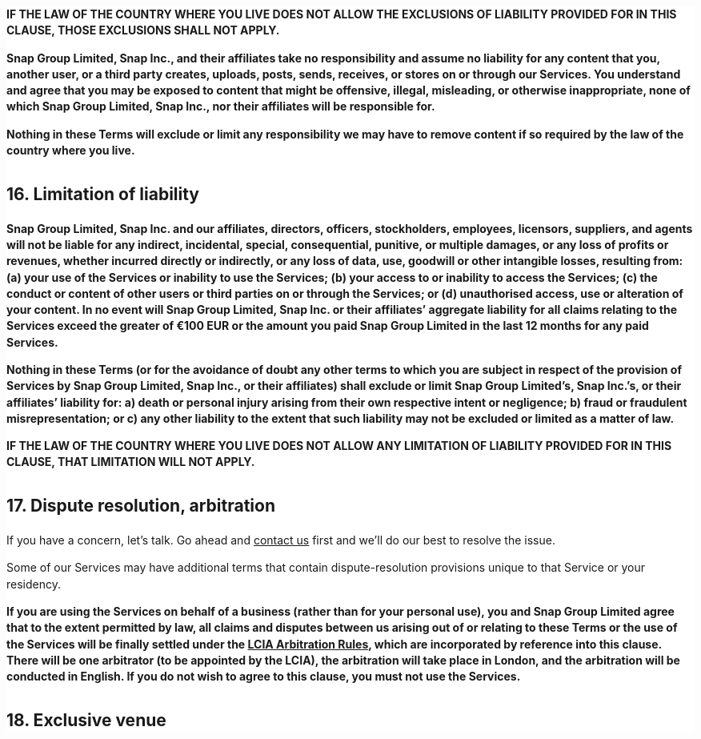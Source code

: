 **IF THE LAW OF THE COUNTRY WHERE YOU LIVE DOES NOT ALLOW THE EXCLUSIONS OF LIABILITY PROVIDED FOR IN THIS CLAUSE, THOSE EXCLUSIONS SHALL NOT APPLY.**

**Snap Group Limited, Snap Inc., and their affiliates take no responsibility and assume no liability for any content that you, another user, or a third party creates, uploads, posts, sends, receives, or stores on or through our Services. You understand and agree that you may be exposed to content that might be offensive, illegal, misleading, or otherwise inappropriate, none of which Snap Group Limited, Snap Inc., nor their affiliates will be responsible for.**

**Nothing in these Terms will exclude or limit any responsibility we may have to remove content if so required by the law of the country where you live.**

16\. Limitation of liability
----------------------------

**Snap Group Limited, Snap Inc. and our affiliates, directors, officers, stockholders, employees, licensors, suppliers, and agents will not be liable for any indirect, incidental, special, consequential, punitive, or multiple damages, or any loss of profits or revenues, whether incurred directly or indirectly, or any loss of data, use, goodwill or other intangible losses, resulting from: (a) your use of the Services or inability to use the Services; (b) your access to or inability to access the Services; (c) the conduct or content of other users or third parties on or through the Services; or (d) unauthorised access, use or alteration of your content. In no event will Snap Group Limited, Snap Inc. or their affiliates’ aggregate liability for all claims relating to the Services exceed the greater of €100 EUR or the amount you paid Snap Group Limited in the last 12 months for any paid Services.**

**Nothing in these Terms (or for the avoidance of doubt any other terms to which you are subject in respect of the provision of Services by Snap Group Limited, Snap Inc., or their affiliates) shall exclude or limit Snap Group Limited’s, Snap Inc.’s, or their affiliates’ liability for: a) death or personal injury arising from their own respective intent or negligence; b) fraud or fraudulent misrepresentation; or c) any other liability to the extent that such liability may not be excluded or limited as a matter of law.**

**IF THE LAW OF THE COUNTRY WHERE YOU LIVE DOES NOT ALLOW ANY LIMITATION OF LIABILITY PROVIDED FOR IN THIS CLAUSE, THAT LIMITATION WILL NOT APPLY.**

17\. Dispute resolution, arbitration
------------------------------------

If you have a concern, let’s talk. Go ahead and [contact us](https://support.snapchat.com/) first and we’ll do our best to resolve the issue.

Some of our Services may have additional terms that contain dispute-resolution provisions unique to that Service or your residency.

**If you are using the Services on behalf of a business (rather than for your personal use), you and Snap Group Limited agree that to the extent permitted by law, all claims and disputes between us arising out of or relating to these Terms or the use of the Services will be finally settled under the [LCIA Arbitration Rules](http://www.lcia.org/Dispute_Resolution_Services/lcia-arbitration-rules-2014.aspx), which are incorporated by reference into this clause. There will be one arbitrator (to be appointed by the LCIA), the arbitration will take place in London, and the arbitration will be conducted in English. If you do not wish to agree to this clause, you must not use the Services.**

18\. Exclusive venue
--------------------
